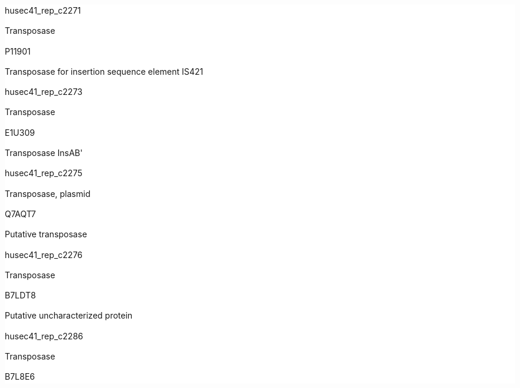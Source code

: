 



husec41_rep_c2271


Transposase


P11901


Transposase for insertion sequence element IS421






husec41_rep_c2273


Transposase


E1U309


Transposase InsAB'






husec41_rep_c2275


Transposase, plasmid


Q7AQT7


Putative transposase






husec41_rep_c2276


Transposase


B7LDT8


Putative uncharacterized protein






husec41_rep_c2286


Transposase


B7L8E6

